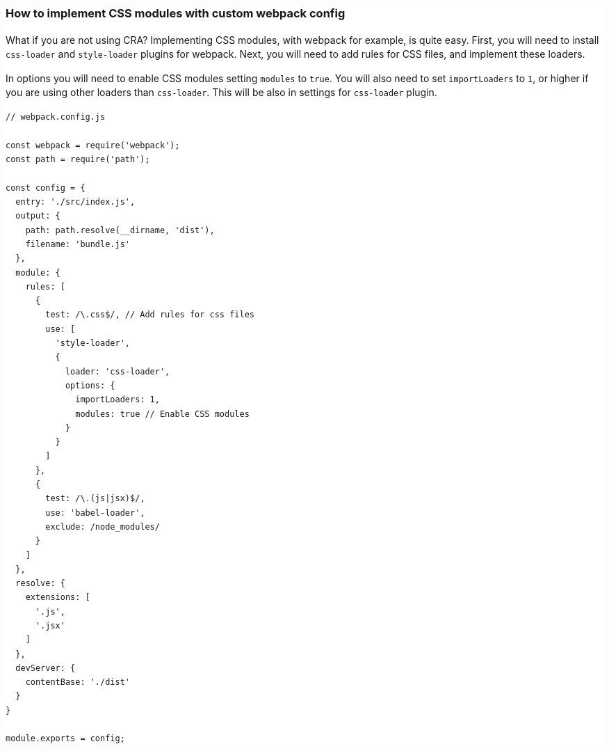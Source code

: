 ### How to implement CSS modules with custom webpack config

What if you are not using CRA? Implementing CSS modules, with webpack for example, is quite easy. First, you will need to install `css-loader` and `style-loader` plugins for webpack. Next, you will need to add rules for CSS files, and implement these loaders.

In options you will need to enable CSS modules setting `modules` to `true`. You will also need to set `importLoaders` to `1`, or higher if you are using other loaders than `css-loader`. This will be also in settings for `css-loader` plugin.

```
// webpack.config.js

const webpack = require('webpack');
const path = require('path');

const config = {
  entry: './src/index.js',
  output: {
    path: path.resolve(__dirname, 'dist'),
    filename: 'bundle.js'
  },
  module: {
    rules: [
      {
        test: /\.css$/, // Add rules for css files
        use: [
          'style-loader',
          {
            loader: 'css-loader',
            options: {
              importLoaders: 1,
              modules: true // Enable CSS modules
            }
          }
        ]
      },
      {
        test: /\.(js|jsx)$/,
        use: 'babel-loader',
        exclude: /node_modules/
      }
    ]
  },
  resolve: {
    extensions: [
      '.js',
      '.jsx'
    ]
  },
  devServer: {
    contentBase: './dist'
  }
}

module.exports = config;
```
